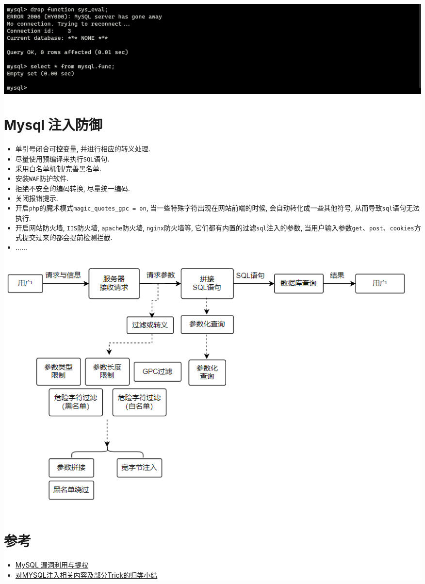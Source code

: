<div align=center><img src="./images/21.png"></div>

# Mysql 注入防御
 - 单引号闭合可控变量, 并进行相应的转义处理.
 - 尽量使用预编译来执行`SQL`语句.
 - 采用白名单机制/完善黑名单.
 - 安装`WAF`防护软件.
 - 拒绝不安全的编码转换, 尽量统一编码.
 - 关闭报错提示.
 - 开启`php`的魔术模式`magic_quotes_gpc = on`, 当一些特殊字符出现在网站前端的时候, 会自动转化成一些其他符号, 从而导致`sql`语句无法执行.
 - 开启网站防火墙, `IIS`防火墙, `apache`防火墙, `nginx`防火墙等, 它们都有内置的过滤`sql`注入的参数, 当用户输入参数`get`、`post`、`cookies`方式提交过来的都会提前检测拦截.
 - ......

<div align=center><img src="./images/22.png"></div>

# 参考
 - [MySQL 漏洞利用与提权](https://www.sqlsec.com/2020/11/mysql.html#toc-heading-1)
 - [对MYSQL注入相关内容及部分Trick的归类小结](https://xz.aliyun.com/t/7169#toc-35)